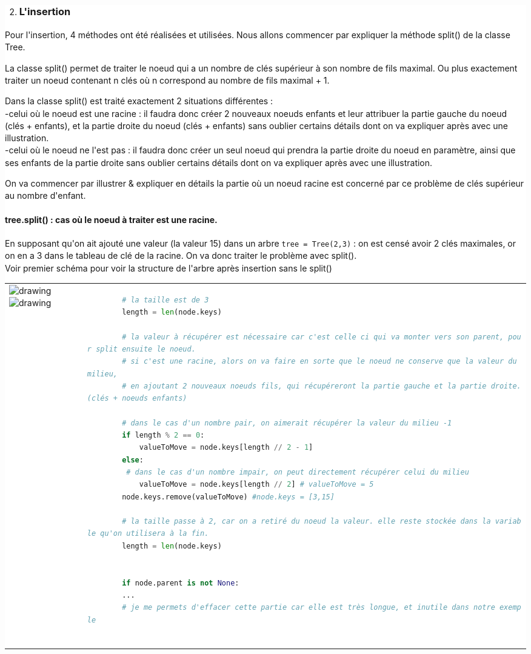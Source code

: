 
2) ###  L'insertion
Pour l'insertion, 4 méthodes ont été réalisées et utilisées. Nous allons commencer par expliquer la méthode split() de la classe Tree.  

La classe split() permet de traiter le noeud qui a un nombre de clés supérieur à son nombre de fils maximal. Ou plus exactement traiter un noeud contenant n clés où n correspond au nombre de fils maximal + 1.  

Dans la classe split() est traité exactement 2 situations différentes :  
-celui où le noeud est une racine : il faudra donc créer 2 nouveaux noeuds enfants et leur attribuer la partie gauche du noeud (clés + enfants), et la partie droite du noeud (clés + enfants) sans oublier certains détails dont on va expliquer après avec une illustration.  
-celui où le noeud ne l'est pas : il faudra donc créer un seul noeud qui prendra la partie droite du noeud en paramètre, ainsi que ses enfants de la partie droite sans oublier certains détails dont on va expliquer après avec une illustration.  

On va commencer par illustrer & expliquer en détails la partie où un noeud racine est concerné par ce problème de clés supérieur au nombre d'enfant.

#### tree.split() : cas où le noeud à traiter est une racine.
En supposant qu'on ait ajouté une valeur (la valeur 15) dans un arbre `tree = Tree(2,3)` : on est censé avoir 2 clés maximales, or on en a 3 dans le tableau de clé de la racine. On va donc traiter le problème avec split().  
Voir premier schéma pour voir la structure de l'arbre après insertion sans le split()
<table>
<tr>
<td>
<img src="images/split_racine.png" alt="drawing" width="283"/>  
<img src="images/split_racine2.png" alt="drawing" width="362"/>  

</td>
<td>

``` Python
        # la taille est de 3
        length = len(node.keys)
        
        # la valeur à récupérer est nécessaire car c'est celle ci qui va monter vers son parent, pour split ensuite le noeud.
        # si c'est une racine, alors on va faire en sorte que le noeud ne conserve que la valeur du milieu,
        # en ajoutant 2 nouveaux noeuds fils, qui récupéreront la partie gauche et la partie droite. (clés + noeuds enfants)
        
        # dans le cas d'un nombre pair, on aimerait récupérer la valeur du milieu -1
        if length % 2 == 0: 
            valueToMove = node.keys[length // 2 - 1]
        else:
         # dans le cas d'un nombre impair, on peut directement récupérer celui du milieu
            valueToMove = node.keys[length // 2] # valueToMove = 5
        node.keys.remove(valueToMove) #node.keys = [3,15]
        
        # la taille passe à 2, car on a retiré du noeud la valeur. elle reste stockée dans la variable qu'on utilisera à la fin.
        length = len(node.keys)
        
        
        if node.parent is not None:
        ...
        # je me permets d'effacer cette partie car elle est très longue, et inutile dans notre exemple
        
```